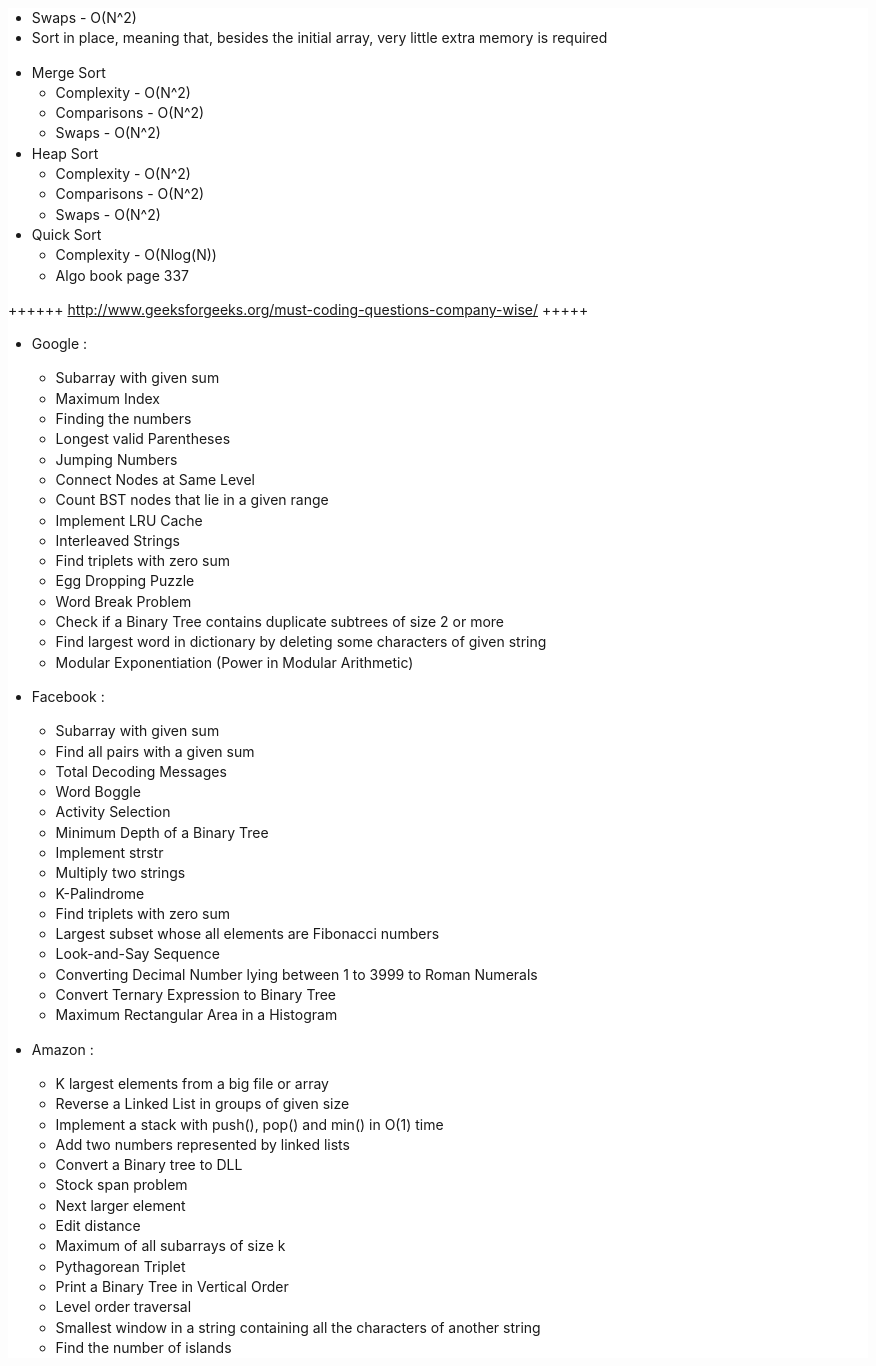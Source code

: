    * Swaps - O(N^2) 
   * Sort in place, meaning that, besides the initial array, very little extra memory is required
 - Merge Sort
   * Complexity - O(N^2) 
   * Comparisons - O(N^2) 
   * Swaps - O(N^2) 
 - Heap Sort
   * Complexity - O(N^2) 
   * Comparisons - O(N^2) 
   * Swaps - O(N^2) 
 - Quick Sort
   * Complexity - O(Nlog(N)) 
   * Algo book page 337


++++++ http://www.geeksforgeeks.org/must-coding-questions-company-wise/ +++++

 - Google :
    + Subarray with given sum
    + Maximum Index
    + Finding the numbers
    + Longest valid Parentheses
    + Jumping Numbers
    + Connect Nodes at Same Level
    + Count BST nodes that lie in a given range
    + Implement LRU Cache
    + Interleaved Strings
    + Find triplets with zero sum
    + Egg Dropping Puzzle
    + Word Break Problem
    + Check if a Binary Tree contains duplicate subtrees of size 2 or more
    + Find largest word in dictionary by deleting some characters of given string
    + Modular Exponentiation (Power in Modular Arithmetic)
 
 - Facebook :
    + Subarray with given sum
    + Find all pairs with a given sum
    + Total Decoding Messages
    + Word Boggle
    + Activity Selection
    + Minimum Depth of a Binary Tree
    + Implement strstr
    + Multiply two strings
    + K-Palindrome
    + Find triplets with zero sum
    + Largest subset whose all elements are Fibonacci numbers
    + Look-and-Say Sequence
    + Converting Decimal Number lying between 1 to 3999 to Roman Numerals
    + Convert Ternary Expression to Binary Tree
    + Maximum Rectangular Area in a Histogram
 
 - Amazon :
    + K largest elements from a big file or array
    + Reverse a Linked List in groups of given size
    + Implement a stack with push(), pop() and min() in O(1) time
    + Add two numbers represented by linked lists
    + Convert a Binary tree to DLL
    + Stock span problem
    + Next larger element
    + Edit distance
    + Maximum of all subarrays of size k
    + Pythagorean Triplet
    + Print a Binary Tree in Vertical Order
    + Level order traversal
    + Smallest window in a string containing all the characters of another string
    + Find the number of islands